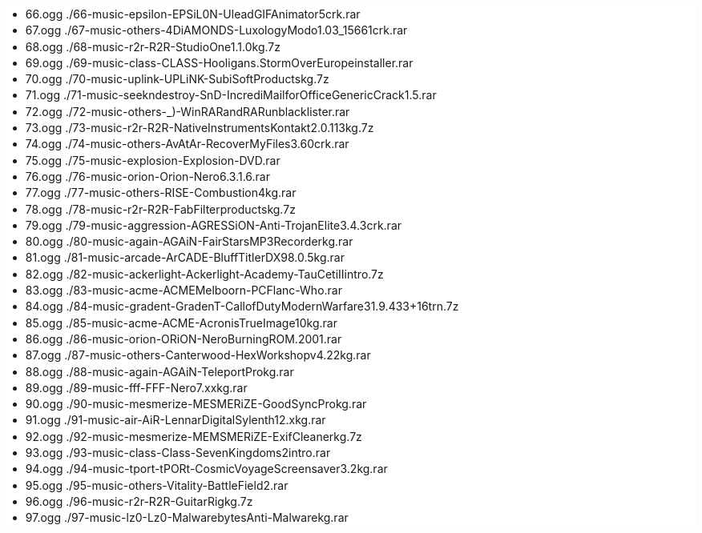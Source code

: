 <audio controls src="65.ogg"> upgrade your browser </audio>
* 66.ogg ./66-music-epsilon-EPSiL0N-UleadGIFAnimator5crk.rar
<audio controls src="66.ogg"> upgrade your browser </audio>
* 67.ogg ./67-music-others-4DiAMONDS-LuxologyModo1.03_15661crk.rar
<audio controls src="67.ogg"> upgrade your browser </audio>
* 68.ogg ./68-music-r2r-R2R-StudioOne1.1.0kg.7z
<audio controls src="68.ogg"> upgrade your browser </audio>
* 69.ogg ./69-music-class-CLASS-Hooligans.StormOverEuropeinstaller.rar
<audio controls src="69.ogg"> upgrade your browser </audio>
* 70.ogg ./70-music-uplink-UPLiNK-SubiSoftProductskg.7z
<audio controls src="70.ogg"> upgrade your browser </audio>
* 71.ogg ./71-music-seekndestroy-SnD-IncrediMailforOfficeGenericCrack1.5.rar
<audio controls src="71.ogg"> upgrade your browser </audio>
* 72.ogg ./72-music-others-_)-WinRARandRARunblacklister.rar
<audio controls src="72.ogg"> upgrade your browser </audio>
* 73.ogg ./73-music-r2r-R2R-NativeInstrumentsKontakt2.0.113kg.7z
<audio controls src="73.ogg"> upgrade your browser </audio>
* 74.ogg ./74-music-others-AvAtAr-RecoverMyFiles3.60crk.rar
<audio controls src="74.ogg"> upgrade your browser </audio>
* 75.ogg ./75-music-explosion-Explosion-DVD.rar
<audio controls src="75.ogg"> upgrade your browser </audio>
* 76.ogg ./76-music-orion-Orion-Nero6.3.1.6.rar
<audio controls src="76.ogg"> upgrade your browser </audio>
* 77.ogg ./77-music-others-RISE-Combustion4kg.rar
<audio controls src="77.ogg"> upgrade your browser </audio>
* 78.ogg ./78-music-r2r-R2R-FabFilterproductskg.7z
<audio controls src="78.ogg"> upgrade your browser </audio>
* 79.ogg ./79-music-aggression-AGRESSiON-Anti-TrojanElite3.4.3crk.rar
<audio controls src="79.ogg"> upgrade your browser </audio>
* 80.ogg ./80-music-again-AGAiN-FairStarsMP3Recorderkg.rar
<audio controls src="80.ogg"> upgrade your browser </audio>
* 81.ogg ./81-music-arcade-ArCADE-BluffTitlerDX98.0.5kg.rar
<audio controls src="81.ogg"> upgrade your browser </audio>
* 82.ogg ./82-music-ackerlight-Ackerlight-Academy-TauCetiIIintro.7z
<audio controls src="82.ogg"> upgrade your browser </audio>
* 83.ogg ./83-music-acme-ACMEMelboorn-PCFlanc-Who.rar
<audio controls src="83.ogg"> upgrade your browser </audio>
* 84.ogg ./84-music-gradent-GradenT-CallofDutyModernWarfare31.9.433+16trn.7z
<audio controls src="84.ogg"> upgrade your browser </audio>
* 85.ogg ./85-music-acme-ACME-AcronisTrueImage10kg.rar
<audio controls src="85.ogg"> upgrade your browser </audio>
* 86.ogg ./86-music-orion-ORiON-NeroBurningROM.2001.rar
<audio controls src="86.ogg"> upgrade your browser </audio>
* 87.ogg ./87-music-others-Canterwood-HexWorkshopv4.22kg.rar
<audio controls src="87.ogg"> upgrade your browser </audio>
* 88.ogg ./88-music-again-AGAiN-TeleportProkg.rar
<audio controls src="88.ogg"> upgrade your browser </audio>
* 89.ogg ./89-music-fff-FFF-Nero7.xxkg.rar
<audio controls src="89.ogg"> upgrade your browser </audio>
* 90.ogg ./90-music-mesmerize-MESMERiZE-GoodSyncProkg.rar
<audio controls src="90.ogg"> upgrade your browser </audio>
* 91.ogg ./91-music-air-AiR-LennarDigitalSylenth12.xkg.rar
<audio controls src="91.ogg"> upgrade your browser </audio>
* 92.ogg ./92-music-mesmerize-MEMSMERiZE-ExifCleanerkg.7z
<audio controls src="92.ogg"> upgrade your browser </audio>
* 93.ogg ./93-music-class-Class-SevenKingdoms2intro.rar
<audio controls src="93.ogg"> upgrade your browser </audio>
* 94.ogg ./94-music-tport-tPORt-CosmicVoyageScreensaver3.2kg.rar
<audio controls src="94.ogg"> upgrade your browser </audio>
* 95.ogg ./95-music-others-Vitality-BattleField2.rar
<audio controls src="95.ogg"> upgrade your browser </audio>
* 96.ogg ./96-music-r2r-R2R-GuitarRigkg.7z
<audio controls src="96.ogg"> upgrade your browser </audio>
* 97.ogg ./97-music-lz0-Lz0-MalwarebytesAnti-Malwarekg.rar